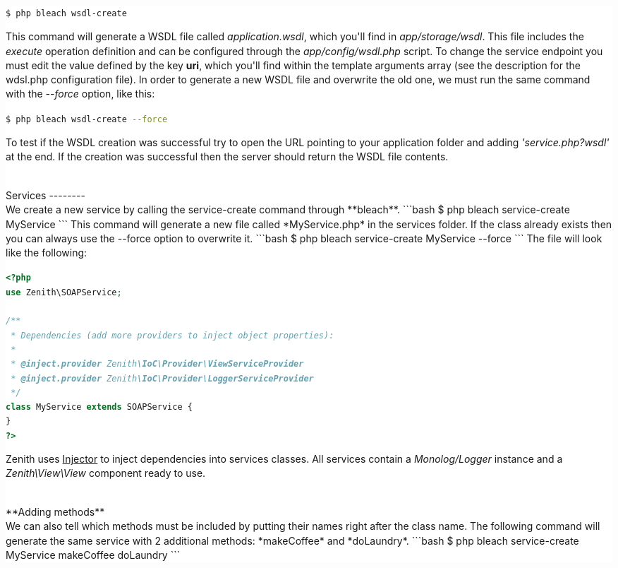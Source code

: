 ```bash
$ php bleach wsdl-create
```

This command will generate a WSDL file called *application.wsdl*, which you'll find in *app/storage/wsdl*. This file includes the *execute* operation definition and can be configured through the *app/config/wsdl.php* script. To change the service endpoint you must edit the value defined by the key **uri**, which you'll find within the template arguments array (see the description for the wdsl.php configuration file). In order to generate a new WSDL file and overwrite the old one, we must run the same command with the *--force* option, like this:

```bash
$ php bleach wsdl-create --force
```
To test if the WSDL creation was successful try to open the URL pointing to your application folder and adding *'service.php?wsdl'* at the end. If the creation was successful then the server should return the WSDL file contents.

<br/>
Services
--------

<br/>
We create a new service by calling the service-create command through **bleach**.
```bash
$ php bleach service-create MyService
```
This command will generate a new file called *MyService.php* in the services folder. If the class already exists then you can always use the --force option to overwrite it.
```bash
$ php bleach service-create MyService --force
```
The file will look like the following:

```php
<?php
use Zenith\SOAPService;

/**
 * Dependencies (add more providers to inject object properties):
 *
 * @inject.provider Zenith\IoC\Provider\ViewServiceProvider
 * @inject.provider Zenith\IoC\Provider\LoggerServiceProvider
 */
class MyService extends SOAPService {
}
?>
```
Zenith uses [Injector](https://github.com/emaphp/Injector "") to inject dependencies into services classes. All services contain a *Monolog/Logger* instance and a *Zenith\View\View* component ready to use.

<br/>
**Adding methods**

<br/>
We can also tell which methods must be included by putting their names right after the class name. The following command will generate the same service with 2 additional methods: *makeCoffee* and *doLaundry*.
```bash
$ php bleach service-create MyService makeCoffee doLaundry
``` 
